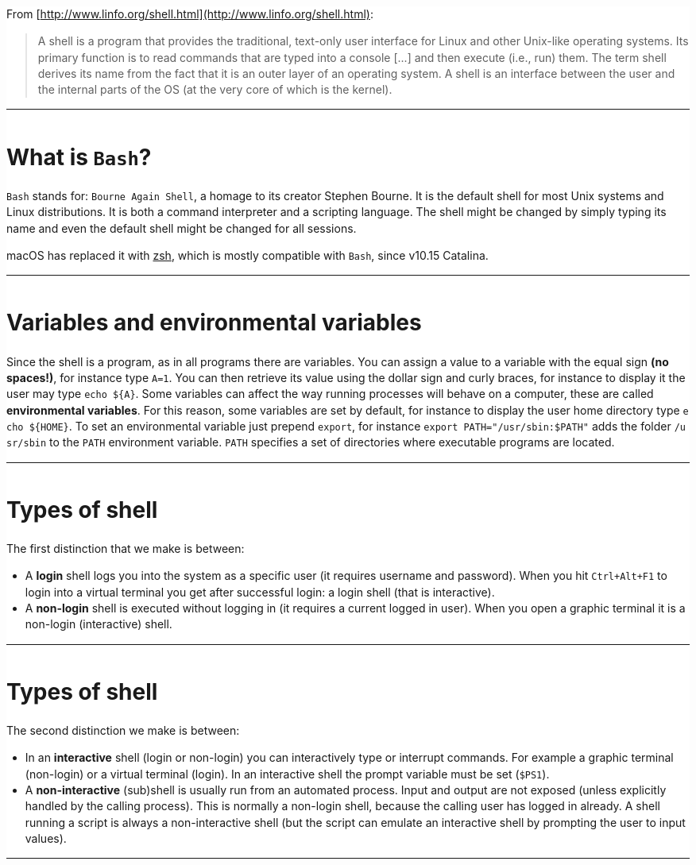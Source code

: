 From [http://www.linfo.org/shell.html](http://www.linfo.org/shell.html):

> A shell is a program that provides the traditional, text-only user interface for Linux and other Unix-like operating systems. Its primary function is to read commands that are typed into a console [...] and then execute (i.e., run) them. The term shell derives its name from the fact that it is an outer layer of an operating system. A shell is an interface between the user and the internal parts of the OS (at the very core of which is the kernel).

---

# What is `Bash`?
`Bash` stands for: `Bourne Again Shell`, a homage to its creator Stephen Bourne. It is the default shell for most Unix systems and Linux distributions. It is both a command interpreter and a scripting language. The shell might be changed by simply typing its name and even the default shell might be changed for all sessions.

macOS has replaced it with [zsh](https://support.apple.com/en-us/HT208050), which is mostly compatible with `Bash`, since v10.15 Catalina.

---

# Variables and environmental variables
Since the shell is a program, as in all programs there are variables. You can assign a value to a variable with the equal sign **(no spaces!)**, for instance type `A=1`. You can then retrieve its value using the dollar sign and curly braces, for instance to display it the user may type `echo ${A}`. Some variables can affect the way running processes will behave on a computer, these are called **environmental variables**. For this reason, some variables are set by default, for instance to display the user home directory type `echo ${HOME}`. To set an environmental variable just prepend `export`, for instance `export PATH="/usr/sbin:$PATH"` adds the folder `/usr/sbin` to the `PATH` environment variable. `PATH` specifies a set of directories where executable programs are located.

---

# Types of shell
The first distinction that we make is between:
* A **login** shell logs you into the system as a specific user (it requires username and password). When you hit `Ctrl+Alt+F1` to login into a virtual terminal you get after successful login: a login shell (that is interactive).
* A **non-login** shell is executed without logging in (it requires a current logged in user). When you open a graphic terminal it is a non-login (interactive) shell. 

---

# Types of shell
The second distinction we make is between:
* In an **interactive** shell (login or non-login) you can interactively type or interrupt commands. For example a graphic terminal (non-login) or a virtual terminal (login). In an interactive shell the prompt variable must be set (`$PS1`).
* A **non-interactive** (sub)shell is usually run from an automated process. Input and output are not exposed (unless explicitly handled by the calling process). This is normally a non-login shell, because the calling user has logged in already. A shell running a script is always a non-interactive shell (but the script can emulate an interactive shell by prompting the user to input values).

---
